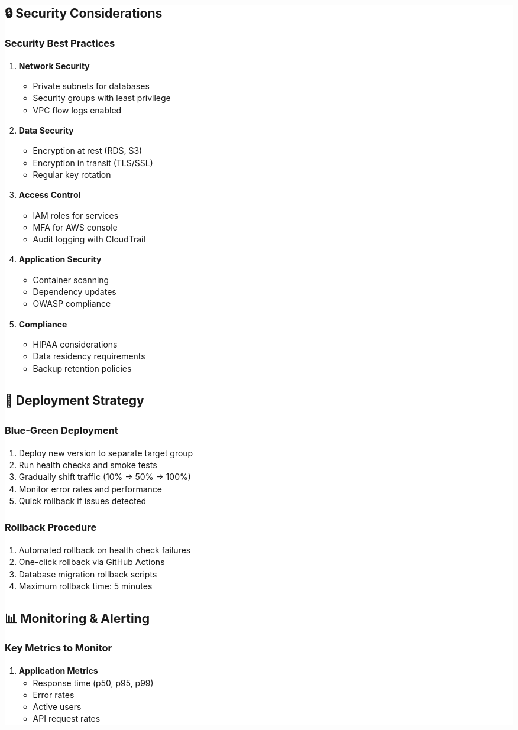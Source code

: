 ## 🔒 Security Considerations

### Security Best Practices
1. **Network Security**
   - Private subnets for databases
   - Security groups with least privilege
   - VPC flow logs enabled

2. **Data Security**
   - Encryption at rest (RDS, S3)
   - Encryption in transit (TLS/SSL)
   - Regular key rotation

3. **Access Control**
   - IAM roles for services
   - MFA for AWS console
   - Audit logging with CloudTrail

4. **Application Security**
   - Container scanning
   - Dependency updates
   - OWASP compliance

5. **Compliance**
   - HIPAA considerations
   - Data residency requirements
   - Backup retention policies

## 🚦 Deployment Strategy

### Blue-Green Deployment
1. Deploy new version to separate target group
2. Run health checks and smoke tests
3. Gradually shift traffic (10% → 50% → 100%)
4. Monitor error rates and performance
5. Quick rollback if issues detected

### Rollback Procedure
1. Automated rollback on health check failures
2. One-click rollback via GitHub Actions
3. Database migration rollback scripts
4. Maximum rollback time: 5 minutes

## 📊 Monitoring & Alerting

### Key Metrics to Monitor
1. **Application Metrics**
   - Response time (p50, p95, p99)
   - Error rates
   - Active users
   - API request rates
